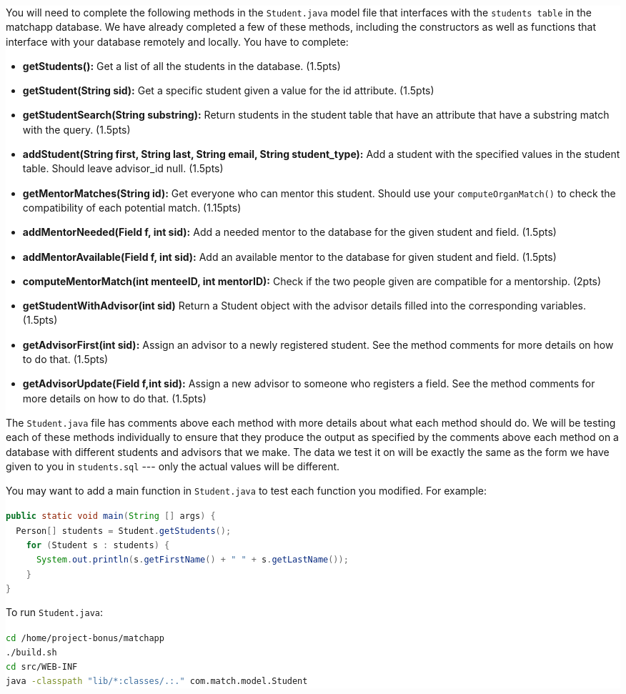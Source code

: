 You will need to complete the following methods in the `Student.java` model file that interfaces with the `students table` in the matchapp database. We have already completed a few of these methods, including the constructors as well as functions that interface with your database remotely and locally. You have to complete:

* **getStudents():** Get a list of all the students in the database. (1.5pts)

* **getStudent(String sid):** Get a specific student given a value for the id attribute. (1.5pts)

* **getStudentSearch(String substring):** Return students in the student table that have an attribute that have a substring match with the query. (1.5pts)

* **addStudent(String first, String last, String email, String student_type):** Add a student with the specified values in the student table. Should leave advisor_id null.  (1.5pts)

* **getMentorMatches(String id):** Get everyone who can mentor this student. Should use your `computeOrganMatch()` to check the compatibility of each potential match. (1.15pts)

* **addMentorNeeded(Field f, int sid):** Add a needed mentor to the database for the given student and field. (1.5pts)

* **addMentorAvailable(Field f, int sid):** Add an available mentor to the database for given student and field. (1.5pts)

* **computeMentorMatch(int menteeID, int mentorID):** Check if the two people given are compatible for a mentorship. (2pts)

* **getStudentWithAdvisor(int sid)** Return a Student object with the advisor details filled into the corresponding variables.(1.5pts)

* **getAdvisorFirst(int sid):** Assign an advisor to a newly registered student. See the method comments for more details on how to do that. (1.5pts)

* **getAdvisorUpdate(Field f,int sid):** Assign a new advisor to someone who registers a field. See the method comments for more details on how to do that. (1.5pts)


The `Student.java` file has comments above each method with more details about what each method should do. We will be testing each of these methods individually to ensure that they produce the output as specified by the comments above each method on a database with different students and advisors that we make. The data we test it on will be exactly the same as the form we have given to you in `students.sql` --- only the actual values will be different.  

You may want to add a main function in `Student.java` to test each function you modified. For example:

```java
public static void main(String [] args) {
  Person[] students = Student.getStudents();
    for (Student s : students) {
      System.out.println(s.getFirstName() + " " + s.getLastName());
    }
}
```

To run `Student.java`:

```bash
cd /home/project-bonus/matchapp
./build.sh
cd src/WEB-INF
java -classpath "lib/*:classes/.:." com.match.model.Student
```
